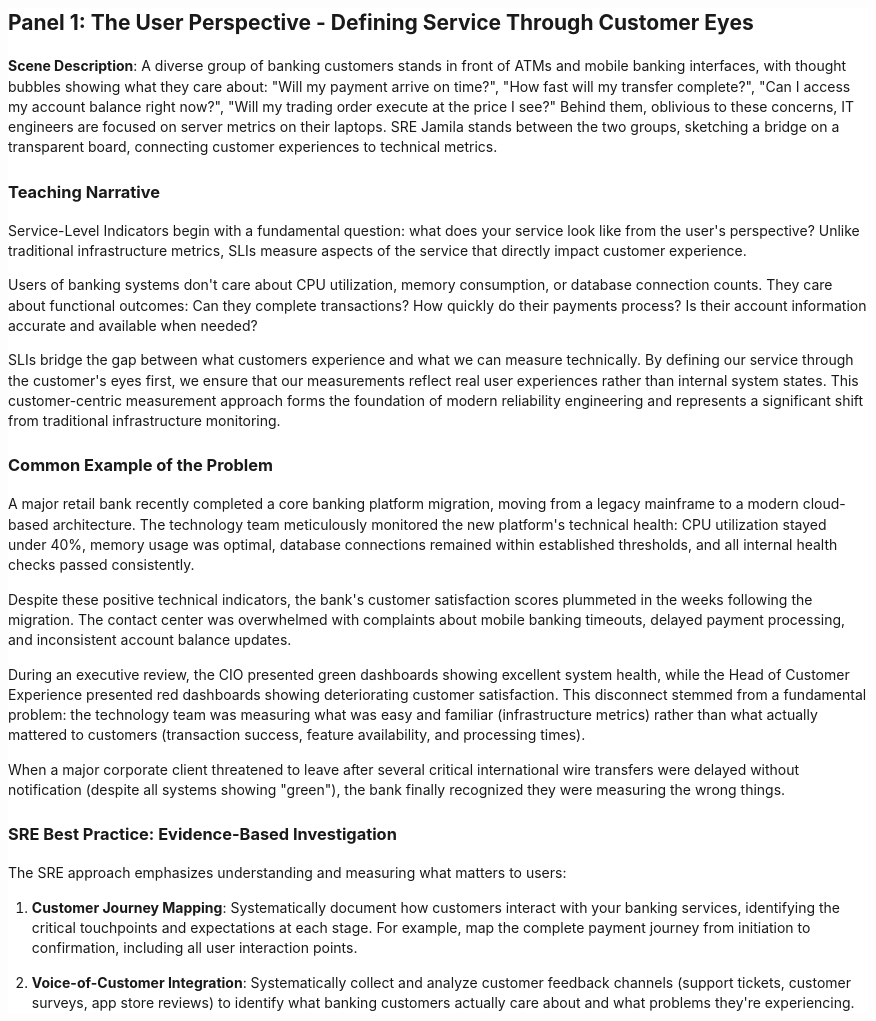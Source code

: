 ## Panel 1: The User Perspective - Defining Service Through Customer Eyes
**Scene Description**: A diverse group of banking customers stands in front of ATMs and mobile banking interfaces, with thought bubbles showing what they care about: "Will my payment arrive on time?", "How fast will my transfer complete?", "Can I access my account balance right now?", "Will my trading order execute at the price I see?" Behind them, oblivious to these concerns, IT engineers are focused on server metrics on their laptops. SRE Jamila stands between the two groups, sketching a bridge on a transparent board, connecting customer experiences to technical metrics.

### Teaching Narrative
Service-Level Indicators begin with a fundamental question: what does your service look like from the user's perspective? Unlike traditional infrastructure metrics, SLIs measure aspects of the service that directly impact customer experience.

Users of banking systems don't care about CPU utilization, memory consumption, or database connection counts. They care about functional outcomes: Can they complete transactions? How quickly do their payments process? Is their account information accurate and available when needed?

SLIs bridge the gap between what customers experience and what we can measure technically. By defining our service through the customer's eyes first, we ensure that our measurements reflect real user experiences rather than internal system states. This customer-centric measurement approach forms the foundation of modern reliability engineering and represents a significant shift from traditional infrastructure monitoring.

### Common Example of the Problem
A major retail bank recently completed a core banking platform migration, moving from a legacy mainframe to a modern cloud-based architecture. The technology team meticulously monitored the new platform's technical health: CPU utilization stayed under 40%, memory usage was optimal, database connections remained within established thresholds, and all internal health checks passed consistently.

Despite these positive technical indicators, the bank's customer satisfaction scores plummeted in the weeks following the migration. The contact center was overwhelmed with complaints about mobile banking timeouts, delayed payment processing, and inconsistent account balance updates.

During an executive review, the CIO presented green dashboards showing excellent system health, while the Head of Customer Experience presented red dashboards showing deteriorating customer satisfaction. This disconnect stemmed from a fundamental problem: the technology team was measuring what was easy and familiar (infrastructure metrics) rather than what actually mattered to customers (transaction success, feature availability, and processing times).

When a major corporate client threatened to leave after several critical international wire transfers were delayed without notification (despite all systems showing "green"), the bank finally recognized they were measuring the wrong things.

### SRE Best Practice: Evidence-Based Investigation
The SRE approach emphasizes understanding and measuring what matters to users:

1. **Customer Journey Mapping**: Systematically document how customers interact with your banking services, identifying the critical touchpoints and expectations at each stage. For example, map the complete payment journey from initiation to confirmation, including all user interaction points.

2. **Voice-of-Customer Integration**: Systematically collect and analyze customer feedback channels (support tickets, customer surveys, app store reviews) to identify what banking customers actually care about and what problems they're experiencing.
